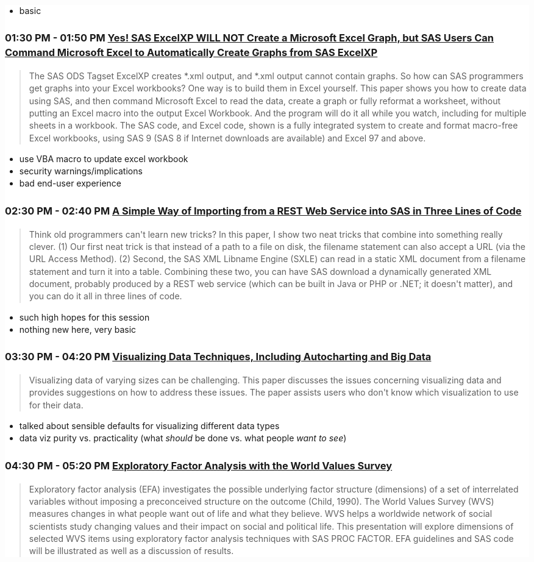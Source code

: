 - basic

### 01:30 PM - 01:50 PM [Yes! SAS ExcelXP WILL NOT Create a Microsoft Excel Graph, but SAS Users Can Command Microsoft Excel to Automatically Create Graphs from SAS ExcelXP](http://support.sas.com/resources/papers/proceedings12/013-2012.pdf)

> The SAS ODS Tagset ExcelXP creates *.xml output, and *.xml output cannot contain graphs. So how can SAS programmers get graphs into your Excel workbooks? One way is to build them in Excel yourself. This paper shows you how to create data using SAS, and then command Microsoft Excel to read the data, create a graph or fully reformat a worksheet, without putting an Excel macro into the output Excel Workbook. And the program will do it all while you watch, including for multiple sheets in a workbook. The SAS code, and Excel code, shown is a fully integrated system to create and format macro-free Excel workbooks, using SAS 9 (SAS 8 if Internet downloads are available) and Excel 97 and above.

- use VBA macro to update excel workbook
- security warnings/implications
- bad end-user experience

### 02:30 PM - 02:40 PM [A Simple Way of Importing from a REST Web Service into SAS in Three Lines of Code](http://support.sas.com/resources/papers/proceedings12/075-2012.pdf)

> Think old programmers can't learn new tricks? In this paper, I show two neat tricks that combine into something really clever. (1) Our first neat trick is that instead of a path to a file on disk, the filename statement can also accept a URL (via the URL Access Method). (2) Second, the SAS XML Libname Engine (SXLE) can read in a static XML document from a filename statement and turn it into a table. Combining these two, you can have SAS download a dynamically generated XML document, probably produced by a REST web service (which can be built in Java or PHP or .NET; it doesn't matter), and you can do it all in three lines of code.

- such high hopes for this session
- nothing new here, very basic

### 03:30 PM - 04:20 PM [Visualizing Data Techniques, Including Autocharting and Big Data](http://support.sas.com/resources/papers/proceedings12/034-2012.pdf)

> Visualizing data of varying sizes can be challenging. This paper discusses the issues concerning visualizing data and provides suggestions on how to address these issues. The paper assists users who don't know which visualization to use for their data.

- talked about sensible defaults for visualizing different data types
- data viz purity vs. practicality (what <em>should</em> be done vs. what people <em>want to see</em>)

### 04:30 PM - 05:20 PM [Exploratory Factor Analysis with the World Values Survey](http://support.sas.com/resources/papers/proceedings12/331-2012.pdf)

> Exploratory factor analysis (EFA) investigates the possible underlying factor structure (dimensions) of a set of interrelated variables without imposing a preconceived structure on the outcome (Child, 1990). The World Values Survey (WVS) measures changes in what people want out of life and what they believe. WVS helps a worldwide network of social scientists study changing values and their impact on social and political life. This presentation will explore dimensions of selected WVS items using exploratory factor analysis techniques with SAS PROC FACTOR. EFA guidelines and SAS code will be illustrated as well as a discussion of results.
